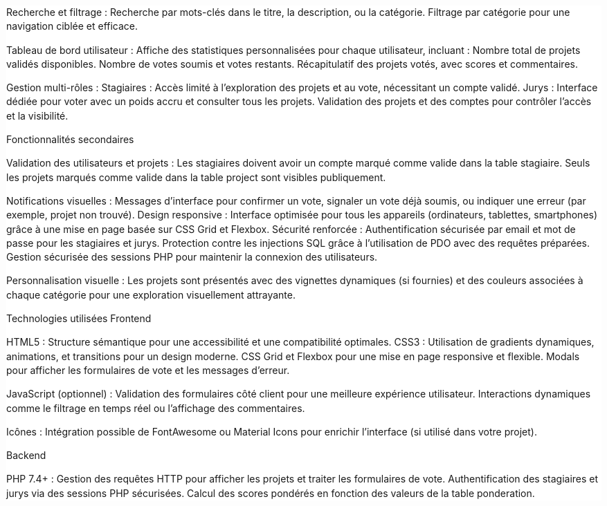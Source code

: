 
Recherche et filtrage :
Recherche par mots-clés dans le titre, la description, ou la catégorie.
Filtrage par catégorie pour une navigation ciblée et efficace.


Tableau de bord utilisateur : Affiche des statistiques personnalisées pour chaque utilisateur, incluant :
Nombre total de projets validés disponibles.
Nombre de votes soumis et votes restants.
Récapitulatif des projets votés, avec scores et commentaires.


Gestion multi-rôles :
Stagiaires : Accès limité à l’exploration des projets et au vote, nécessitant un compte validé.
Jurys : Interface dédiée pour voter avec un poids accru et consulter tous les projets.
Validation des projets et des comptes pour contrôler l’accès et la visibilité.



Fonctionnalités secondaires

Validation des utilisateurs et projets :
Les stagiaires doivent avoir un compte marqué comme valide dans la table stagiaire.
Seuls les projets marqués comme valide dans la table project sont visibles publiquement.


Notifications visuelles : Messages d’interface pour confirmer un vote, signaler un vote déjà soumis, ou indiquer une erreur (par exemple, projet non trouvé).
Design responsive : Interface optimisée pour tous les appareils (ordinateurs, tablettes, smartphones) grâce à une mise en page basée sur CSS Grid et Flexbox.
Sécurité renforcée :
Authentification sécurisée par email et mot de passe pour les stagiaires et jurys.
Protection contre les injections SQL grâce à l’utilisation de PDO avec des requêtes préparées.
Gestion sécurisée des sessions PHP pour maintenir la connexion des utilisateurs.


Personnalisation visuelle : Les projets sont présentés avec des vignettes dynamiques (si fournies) et des couleurs associées à chaque catégorie pour une exploration visuellement attrayante.

Technologies utilisées
Frontend

HTML5 : Structure sémantique pour une accessibilité et une compatibilité optimales.
CSS3 :
Utilisation de gradients dynamiques, animations, et transitions pour un design moderne.
CSS Grid et Flexbox pour une mise en page responsive et flexible.
Modals pour afficher les formulaires de vote et les messages d’erreur.


JavaScript (optionnel) :
Validation des formulaires côté client pour une meilleure expérience utilisateur.
Interactions dynamiques comme le filtrage en temps réel ou l’affichage des commentaires.


Icônes : Intégration possible de FontAwesome ou Material Icons pour enrichir l’interface (si utilisé dans votre projet).

Backend

PHP 7.4+ :
Gestion des requêtes HTTP pour afficher les projets et traiter les formulaires de vote.
Authentification des stagiaires et jurys via des sessions PHP sécurisées.
Calcul des scores pondérés en fonction des valeurs de la table ponderation.
